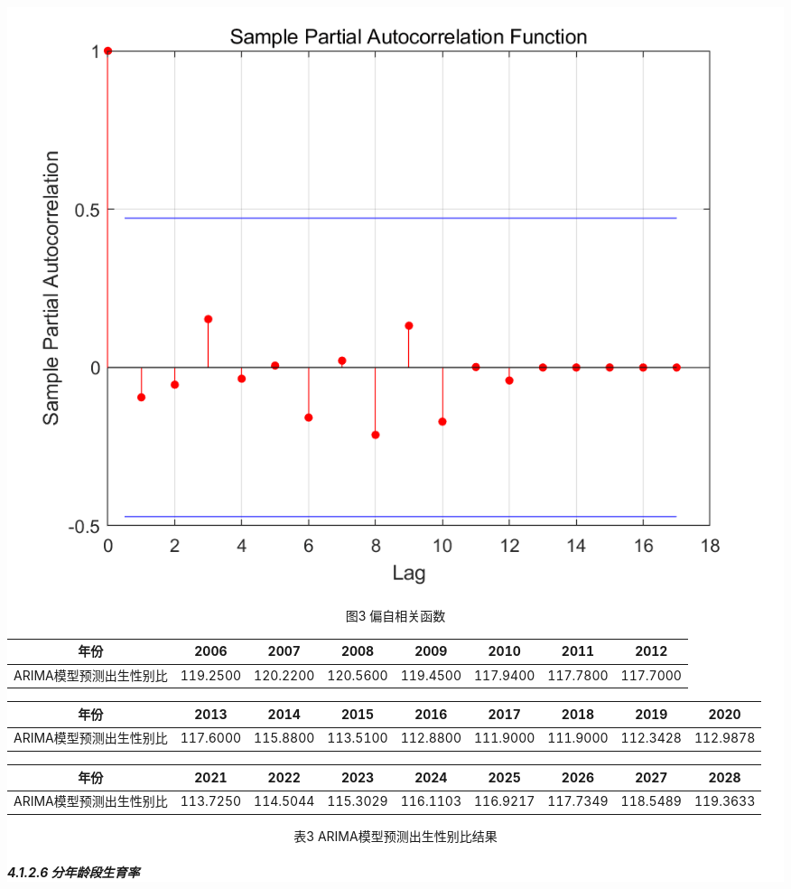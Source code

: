 ![image-20210707170017210](基于第七次人口普查数据的中国人口发展趋势分析.assets\image-20210707170017210.png)

<center>图3 偏自相关函数</center>

| 年份                    | 2006     | 2007     | 2008     | 2009     | 2010     | 2011     | 2012     |
| ----------------------- | -------- | -------- | -------- | -------- | -------- | -------- | -------- |
| ARIMA模型预测出生性别比 | 119.2500 | 120.2200 | 120.5600 | 119.4500 | 117.9400 | 117.7800 | 117.7000 |

| 年份                    | 2013     | 2014     | 2015     | 2016     | 2017     | 2018     | 2019     | 2020     |
| ----------------------- | -------- | -------- | -------- | -------- | -------- | -------- | -------- | -------- |
| ARIMA模型预测出生性别比 | 117.6000 | 115.8800 | 113.5100 | 112.8800 | 111.9000 | 111.9000 | 112.3428 | 112.9878 |

| 年份                    | 2021     | 2022     | 2023     | 2024     | 2025     | 2026     | 2027     | 2028     |
| ----------------------- | -------- | -------- | -------- | -------- | -------- | -------- | -------- | -------- |
| ARIMA模型预测出生性别比 | 113.7250 | 114.5044 | 115.3029 | 116.1103 | 116.9217 | 117.7349 | 118.5489 | 119.3633 |

<center>表3 ARIMA模型预测出生性别比结果</center>

##### 4.1.2.6 分年龄段生育率
